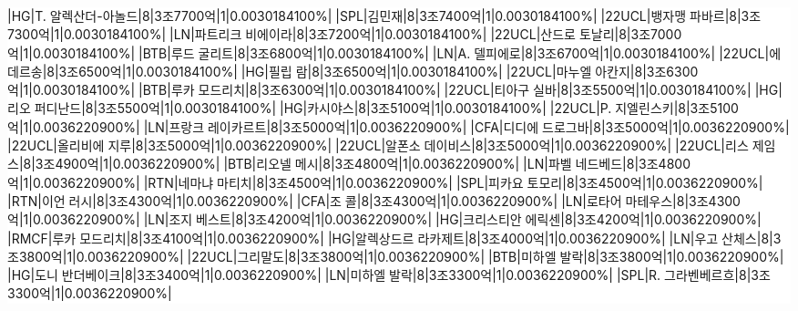 |HG|T. 알렉산더-아놀드|8|3조7700억|1|0.0030184100%|
|SPL|김민재|8|3조7400억|1|0.0030184100%|
|22UCL|뱅자맹 파바르|8|3조7300억|1|0.0030184100%|
|LN|파트리크 비에이라|8|3조7200억|1|0.0030184100%|
|22UCL|산드로 토날리|8|3조7000억|1|0.0030184100%|
|BTB|루드 굴리트|8|3조6800억|1|0.0030184100%|
|LN|A. 델피에로|8|3조6700억|1|0.0030184100%|
|22UCL|에데르송|8|3조6500억|1|0.0030184100%|
|HG|필립 람|8|3조6500억|1|0.0030184100%|
|22UCL|마누엘 아칸지|8|3조6300억|1|0.0030184100%|
|BTB|루카 모드리치|8|3조6300억|1|0.0030184100%|
|22UCL|티아구 실바|8|3조5500억|1|0.0030184100%|
|HG|리오 퍼디난드|8|3조5500억|1|0.0030184100%|
|HG|카시야스|8|3조5100억|1|0.0030184100%|
|22UCL|P. 지엘린스키|8|3조5100억|1|0.0036220900%|
|LN|프랑크 레이카르트|8|3조5000억|1|0.0036220900%|
|CFA|디디에 드로그바|8|3조5000억|1|0.0036220900%|
|22UCL|올리비에 지루|8|3조5000억|1|0.0036220900%|
|22UCL|알폰소 데이비스|8|3조5000억|1|0.0036220900%|
|22UCL|리스 제임스|8|3조4900억|1|0.0036220900%|
|BTB|리오넬 메시|8|3조4800억|1|0.0036220900%|
|LN|파벨 네드베드|8|3조4800억|1|0.0036220900%|
|RTN|네마냐 마티치|8|3조4500억|1|0.0036220900%|
|SPL|피카요 토모리|8|3조4500억|1|0.0036220900%|
|RTN|이언 러시|8|3조4300억|1|0.0036220900%|
|CFA|조 콜|8|3조4300억|1|0.0036220900%|
|LN|로타어 마테우스|8|3조4300억|1|0.0036220900%|
|LN|조지 베스트|8|3조4200억|1|0.0036220900%|
|HG|크리스티안 에릭센|8|3조4200억|1|0.0036220900%|
|RMCF|루카 모드리치|8|3조4100억|1|0.0036220900%|
|HG|알렉상드르 라카제트|8|3조4000억|1|0.0036220900%|
|LN|우고 산체스|8|3조3800억|1|0.0036220900%|
|22UCL|그리말도|8|3조3800억|1|0.0036220900%|
|BTB|미하엘 발락|8|3조3800억|1|0.0036220900%|
|HG|도니 반더베이크|8|3조3400억|1|0.0036220900%|
|LN|미하엘 발락|8|3조3300억|1|0.0036220900%|
|SPL|R. 그라벤베르흐|8|3조3300억|1|0.0036220900%|